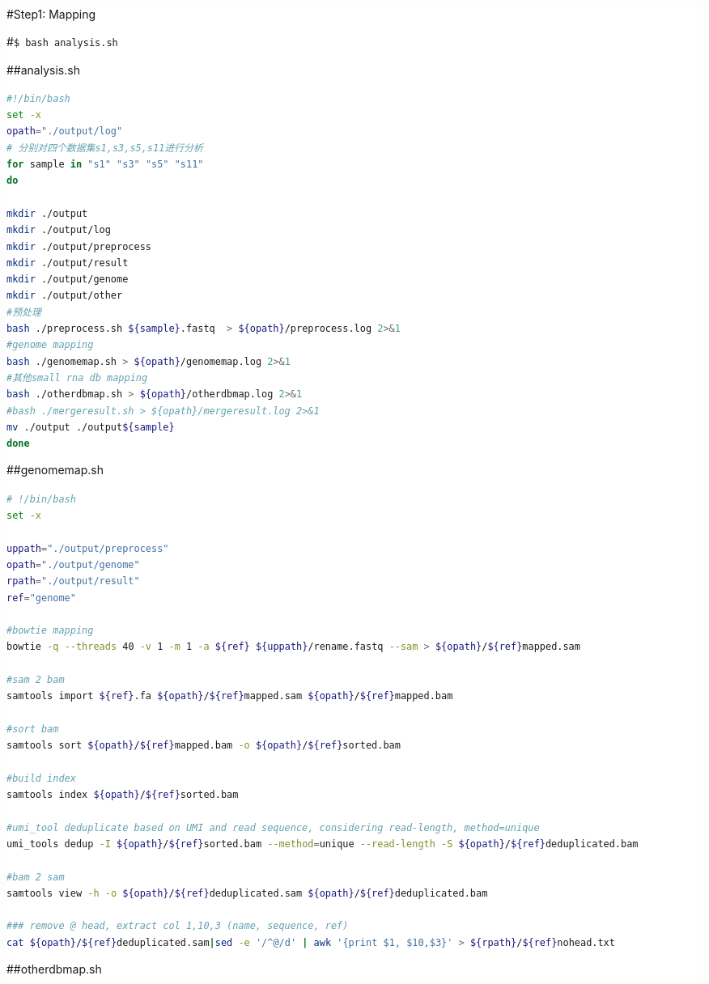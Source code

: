 #Step1: Mapping 

#```$ bash analysis.sh```

##analysis.sh

```bash
#!/bin/bash
set -x
opath="./output/log"
# 分别对四个数据集s1,s3,s5,s11进行分析
for sample in "s1" "s3" "s5" "s11"
do

mkdir ./output
mkdir ./output/log
mkdir ./output/preprocess
mkdir ./output/result
mkdir ./output/genome
mkdir ./output/other
#预处理
bash ./preprocess.sh ${sample}.fastq  > ${opath}/preprocess.log 2>&1
#genome mapping
bash ./genomemap.sh > ${opath}/genomemap.log 2>&1
#其他small rna db mapping
bash ./otherdbmap.sh > ${opath}/otherdbmap.log 2>&1
#bash ./mergeresult.sh > ${opath}/mergeresult.log 2>&1
mv ./output ./output${sample}
done
```
##genomemap.sh

```bash
# !/bin/bash
set -x

uppath="./output/preprocess"
opath="./output/genome"
rpath="./output/result"
ref="genome"

#bowtie mapping
bowtie -q --threads 40 -v 1 -m 1 -a ${ref} ${uppath}/rename.fastq --sam > ${opath}/${ref}mapped.sam

#sam 2 bam
samtools import ${ref}.fa ${opath}/${ref}mapped.sam ${opath}/${ref}mapped.bam

#sort bam
samtools sort ${opath}/${ref}mapped.bam -o ${opath}/${ref}sorted.bam

#build index
samtools index ${opath}/${ref}sorted.bam

#umi_tool deduplicate based on UMI and read sequence, considering read-length, method=unique
umi_tools dedup -I ${opath}/${ref}sorted.bam --method=unique --read-length -S ${opath}/${ref}deduplicated.bam

#bam 2 sam
samtools view -h -o ${opath}/${ref}deduplicated.sam ${opath}/${ref}deduplicated.bam

### remove @ head, extract col 1,10,3 (name, sequence, ref)
cat ${opath}/${ref}deduplicated.sam|sed -e '/^@/d' | awk '{print $1, $10,$3}' > ${rpath}/${ref}nohead.txt
```
##otherdbmap.sh
